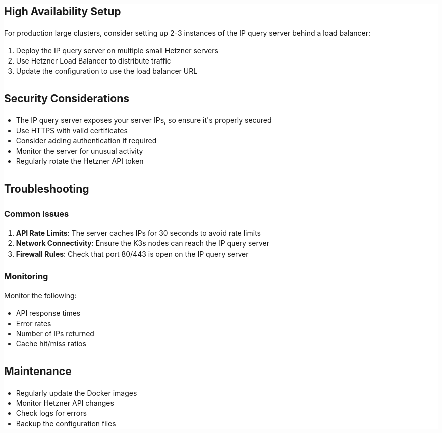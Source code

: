## High Availability Setup

For production large clusters, consider setting up 2-3 instances of the IP query server behind a load balancer:

1. Deploy the IP query server on multiple small Hetzner servers
2. Use Hetzner Load Balancer to distribute traffic
3. Update the configuration to use the load balancer URL

## Security Considerations

- The IP query server exposes your server IPs, so ensure it's properly secured
- Use HTTPS with valid certificates
- Consider adding authentication if required
- Monitor the server for unusual activity
- Regularly rotate the Hetzner API token

## Troubleshooting

### Common Issues

1. **API Rate Limits**: The server caches IPs for 30 seconds to avoid rate limits
2. **Network Connectivity**: Ensure the K3s nodes can reach the IP query server
3. **Firewall Rules**: Check that port 80/443 is open on the IP query server

### Monitoring

Monitor the following:

- API response times
- Error rates
- Number of IPs returned
- Cache hit/miss ratios

## Maintenance

- Regularly update the Docker images
- Monitor Hetzner API changes
- Check logs for errors
- Backup the configuration files
